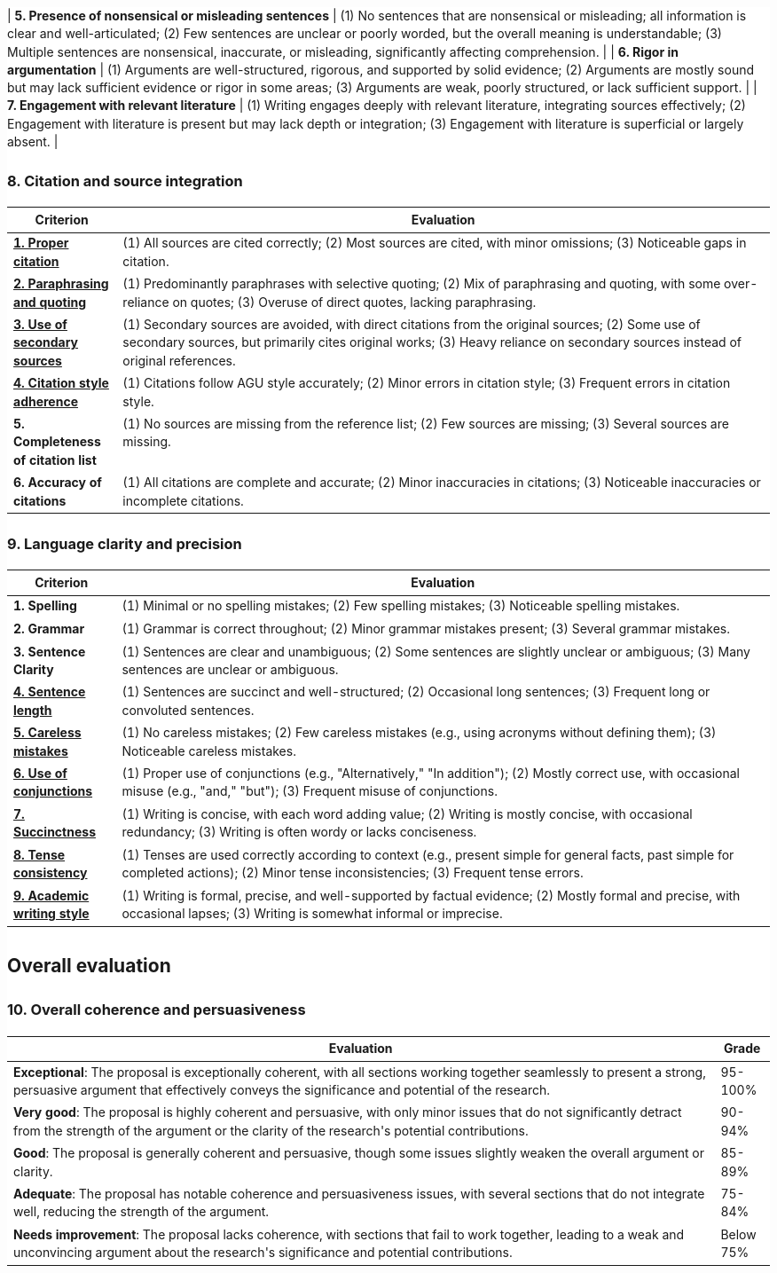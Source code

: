 | **5. Presence of nonsensical or misleading sentences** | (1) No sentences that are nonsensical or misleading; all information is clear and well-articulated; (2) Few sentences are unclear or poorly worded, but the overall meaning is understandable; (3) Multiple sentences are nonsensical, inaccurate, or misleading, significantly affecting comprehension. |
| **6. Rigor in argumentation** | (1) Arguments are well-structured, rigorous, and supported by solid evidence; (2) Arguments are mostly sound but may lack sufficient evidence or rigor in some areas; (3) Arguments are weak, poorly structured, or lack sufficient support. |
| **7. Engagement with relevant literature** | (1) Writing engages deeply with relevant literature, integrating sources effectively; (2) Engagement with literature is present but may lack depth or integration; (3) Engagement with literature is superficial or largely absent. |

### 8. Citation and source integration

| **Criterion** | **Evaluation** |
| --- | --- |
| **[1. Proper citation](https://github.com/aselshall/rm/blob/main/hw/guidelines.md#81-proper-citation)** | (1) All sources are cited correctly; (2) Most sources are cited, with minor omissions; (3) Noticeable gaps in citation. |
| **[2. Paraphrasing and quoting](https://github.com/aselshall/rm/blob/main/hw/guidelines.md#82-paraphrasing-and-quoting)** | (1) Predominantly paraphrases with selective quoting; (2) Mix of paraphrasing and quoting, with some over-reliance on quotes; (3) Overuse of direct quotes, lacking paraphrasing. |
| **[3. Use of secondary sources](https://github.com/aselshall/rm/blob/main/hw/guidelines.md#83-use-of-secondary-sources)** | (1) Secondary sources are avoided, with direct citations from the original sources; (2) Some use of secondary sources, but primarily cites original works; (3) Heavy reliance on secondary sources instead of original references. |
| **[4. Citation style adherence](https://github.com/aselshall/rm/blob/main/hw/guidelines.md#84-citation-style-adherence)** | (1) Citations follow AGU style accurately; (2) Minor errors in citation style; (3) Frequent errors in citation style. |
| **5. Completeness of citation list** | (1) No sources are missing from the reference list; (2) Few sources are missing; (3) Several sources are missing. |
| **6. Accuracy of citations** | (1) All citations are complete and accurate; (2) Minor inaccuracies in citations; (3) Noticeable inaccuracies or incomplete citations. |

### 9. Language clarity and precision

| Criterion | Evaluation |
| --- | --- |
| **1. Spelling** | (1) Minimal or no spelling mistakes; (2) Few spelling mistakes; (3) Noticeable spelling mistakes. |
| **2. Grammar** | (1) Grammar is correct throughout; (2) Minor grammar mistakes present; (3) Several grammar mistakes. |
| **3. Sentence Clarity** | (1) Sentences are clear and unambiguous; (2) Some sentences are slightly unclear or ambiguous; (3) Many sentences are unclear or ambiguous. |
| **[4. Sentence length](https://github.com/aselshall/rm/blob/main/hw/guidelines.md#94-avoid-long-sentences-and-use-punctuation)** | (1) Sentences are succinct and well-structured; (2) Occasional long sentences; (3) Frequent long or convoluted sentences. |
| **[5. Careless mistakes](https://github.com/aselshall/rm/blob/main/hw/guidelines.md#95-avoid-careless-mistakes)** | (1) No careless mistakes; (2) Few careless mistakes (e.g., using acronyms without defining them); (3) Noticeable careless mistakes. |
| **[6. Use of conjunctions](https://github.com/aselshall/rm/blob/main/hw/guidelines.md#96-avoid-coordinating-conjunctions-and-use-subordinating-conjunctions)** | (1) Proper use of conjunctions (e.g., "Alternatively," "In addition"); (2) Mostly correct use, with occasional misuse  (e.g., "and," "but"); (3) Frequent misuse of conjunctions. |
| **[7. Succinctness](https://github.com/aselshall/rm/blob/main/hw/guidelines.md#97-be-succinct-and-cut-the-clutter)** | (1) Writing is concise, with each word adding value; (2) Writing is mostly concise, with occasional redundancy; (3) Writing is often wordy or lacks conciseness. |
| **[8. Tense consistency](https://github.com/aselshall/rm/blob/main/hw/guidelines.md#98-tenses-in-academic-writing)** | (1) Tenses are used correctly according to context (e.g., present simple for general facts, past simple for completed actions); (2) Minor tense inconsistencies; (3) Frequent tense errors. |
| **[9. Academic writing style](https://github.com/aselshall/rm/blob/main/hw/guidelines.md#99-academic-writing-versus-creative-writing)** | (1) Writing is formal, precise, and well-supported by factual evidence; (2) Mostly formal and precise, with occasional lapses; (3) Writing is somewhat informal or imprecise. |

## Overall evaluation

### 10. Overall coherence and persuasiveness

| **Evaluation** | **Grade** |
| --- | --- |
| **Exceptional**: The proposal is exceptionally coherent, with all sections working together seamlessly to present a strong, persuasive argument that effectively conveys the significance and potential of the research. | 95-100% |
| **Very good**: The proposal is highly coherent and persuasive, with only minor issues that do not significantly detract from the strength of the argument or the clarity of the research's potential contributions. | 90-94% |
| **Good**: The proposal is generally coherent and persuasive, though some issues slightly weaken the overall argument or clarity. | 85-89% |
| **Adequate**: The proposal has notable coherence and persuasiveness issues, with several sections that do not integrate well, reducing the strength of the argument. | 75-84% |
| **Needs improvement**: The proposal lacks coherence, with sections that fail to work together, leading to a weak and unconvincing argument about the research's significance and potential contributions. | Below 75% |
